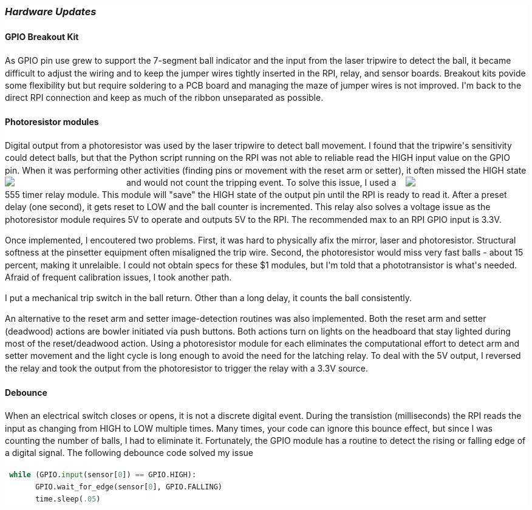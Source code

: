 
### _Hardware Updates_
#### GPIO Breakout Kit
As GPIO pin use grew to support the 7-segment ball indicator and the input from the laser tripwire to detect the ball, it became difficult to adjust the wiring and to keep the jumper wires tightly inserted in the RPI, relay, and sensor boards.  Breakout kits povide some flexibility but but require soldering to a PCB board and managing the maze of jumper wires is not improved.  I'm back to the direct RPI connection and keep as much of the ribbon unseparated as possible.

#### Photoresistor modules
Digital output from a photoresistor was used by the laser tripwire to detect ball movement.  I found that the tripwire's sensitivity could detect balls, but that the Python script running on the RPI was not able to reliable read the HIGH input value on the GPIO pin.  When it was performing other activities (finding pins or movement with the reset arm or setter), it often missed the HIGH state and would not count the tripping event.
<img src ="https://user-images.githubusercontent.com/1431998/50408086-a7111b00-07b2-11e9-9457-481a062cc2db.jpg" width = "200px" align = "left">
<img src ="https://user-images.githubusercontent.com/1431998/50533430-5cb3d500-0af7-11e9-829e-e3006e1c5430.jpg" width = "200px" align = "right">
To solve this issue, I used a 555 timer relay module.  This module will "save" the HIGH state of the output pin until the RPI is ready to read it.  After a preset delay (one second), it gets reset to LOW and the ball counter is incremented.  This relay also solves a voltage issue as the photoresistor module requires 5V to operate and outputs 5V to the RPI.  The recommended max to an RPI GPIO input is 3.3V.

Once implemented, I encoutered two problems.  First, it was hard to physically afix the mirror, laser and photoresistor.  Structural softness at the pinsetter equipment often misaligned the trip wire.  Second, the photoresistor would miss very fast balls - about 15 percent, making it unrelaible.  I could not obtain specs for these $1 modules, but I'm told that a phototransistor is what's needed.  Afraid of frequent calibration issues, I took another path.

I put a mechanical trip switch in the ball return. Other than a long delay, it counts the ball consistently.

An alternative to the reset arm and setter image-detection routines was also implemented.  Both the reset arm and setter (deadwood) actions are bowler initiated via push buttons. Both actions turn on lights on the headboard that stay lighted during most of the reset/deadwood action.  Using a photoresistor module for each eliminates the computational effort to detect arm and setter movement and the light cycle is long enough to avoid the need for the latching relay. To deal with the 5V output, I reversed the relay and took the output from the photoresistor to trigger the relay with a 3.3V source. 

#### Debounce
When an electrical switch closes or opens, it is not a discrete digital event.  During the transistion (milliseconds) the RPI reads the input as changing from HIGH to LOW multiple times.  Many times, your code can ignore this bounce effect, but since I was counting the number of balls, I had to eliminate it.  Fortunately, the GPIO module has a routine to detect the rising or falling edge of a digital signal.  The following debounce code solved my issue
```Python
 while (GPIO.input(sensor[0]) == GPIO.HIGH):
       GPIO.wait_for_edge(sensor[0], GPIO.FALLING)
       time.sleep(.05)
```
